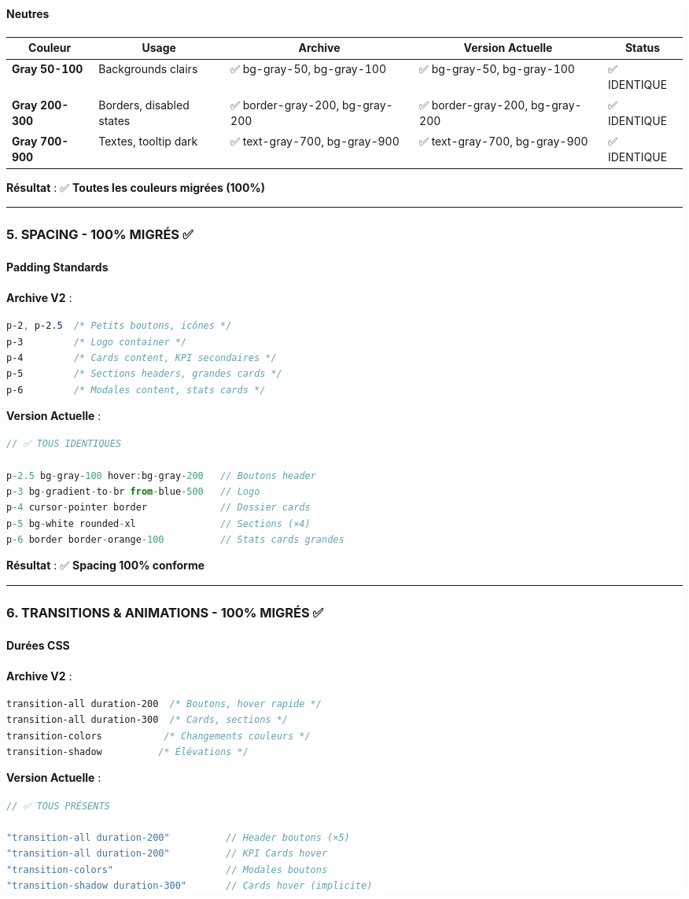 #### **Neutres**

| Couleur | Usage | Archive | Version Actuelle | Status |
|---------|-------|---------|------------------|--------|
| **Gray 50-100** | Backgrounds clairs | ✅ bg-gray-50, bg-gray-100 | ✅ bg-gray-50, bg-gray-100 | ✅ IDENTIQUE |
| **Gray 200-300** | Borders, disabled states | ✅ border-gray-200, bg-gray-200 | ✅ border-gray-200, bg-gray-200 | ✅ IDENTIQUE |
| **Gray 700-900** | Textes, tooltip dark | ✅ text-gray-700, bg-gray-900 | ✅ text-gray-700, bg-gray-900 | ✅ IDENTIQUE |

**Résultat** : ✅ **Toutes les couleurs migrées (100%)**

---

### **5. SPACING - 100% MIGRÉS** ✅

#### **Padding Standards**

**Archive V2** :
```css
p-2, p-2.5  /* Petits boutons, icônes */
p-3         /* Logo container */
p-4         /* Cards content, KPI secondaires */
p-5         /* Sections headers, grandes cards */
p-6         /* Modales content, stats cards */
```

**Version Actuelle** :
```javascript
// ✅ TOUS IDENTIQUES

p-2.5 bg-gray-100 hover:bg-gray-200   // Boutons header
p-3 bg-gradient-to-br from-blue-500   // Logo
p-4 cursor-pointer border             // Dossier cards
p-5 bg-white rounded-xl               // Sections (×4)
p-6 border border-orange-100          // Stats cards grandes
```

**Résultat** : ✅ **Spacing 100% conforme**

---

### **6. TRANSITIONS & ANIMATIONS - 100% MIGRÉS** ✅

#### **Durées CSS**

**Archive V2** :
```css
transition-all duration-200  /* Boutons, hover rapide */
transition-all duration-300  /* Cards, sections */
transition-colors           /* Changements couleurs */
transition-shadow          /* Élévations */
```

**Version Actuelle** :
```javascript
// ✅ TOUS PRÉSENTS

"transition-all duration-200"          // Header boutons (×5)
"transition-all duration-200"          // KPI Cards hover
"transition-colors"                    // Modales boutons
"transition-shadow duration-300"       // Cards hover (implicite)
```
